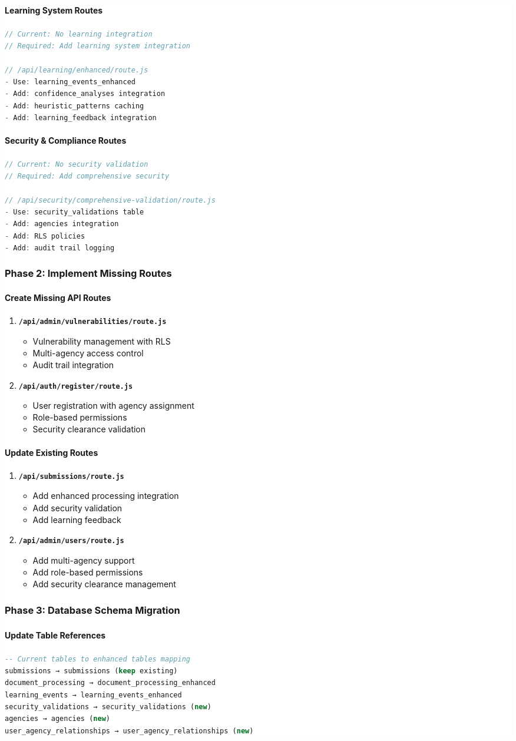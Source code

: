#### **Learning System Routes**
```javascript
// Current: No learning integration
// Required: Add learning system integration

// /api/learning/enhanced/route.js
- Use: learning_events_enhanced
- Add: confidence_analyses integration
- Add: heuristic_patterns caching
- Add: learning_feedback integration
```

#### **Security & Compliance Routes**
```javascript
// Current: No security validation
// Required: Add comprehensive security

// /api/security/comprehensive-validation/route.js
- Use: security_validations table
- Add: agencies integration
- Add: RLS policies
- Add: audit trail logging
```

### **Phase 2: Implement Missing Routes**

#### **Create Missing API Routes**
1. **`/api/admin/vulnerabilities/route.js`**
   - Vulnerability management with RLS
   - Multi-agency access control
   - Audit trail integration

2. **`/api/auth/register/route.js`**
   - User registration with agency assignment
   - Role-based permissions
   - Security clearance validation

#### **Update Existing Routes**
1. **`/api/submissions/route.js`**
   - Add enhanced processing integration
   - Add security validation
   - Add learning feedback

2. **`/api/admin/users/route.js`**
   - Add multi-agency support
   - Add role-based permissions
   - Add security clearance management

### **Phase 3: Database Schema Migration**

#### **Update Table References**
```sql
-- Current tables to enhanced tables mapping
submissions → submissions (keep existing)
document_processing → document_processing_enhanced
learning_events → learning_events_enhanced
security_validations → security_validations (new)
agencies → agencies (new)
user_agency_relationships → user_agency_relationships (new)
```
